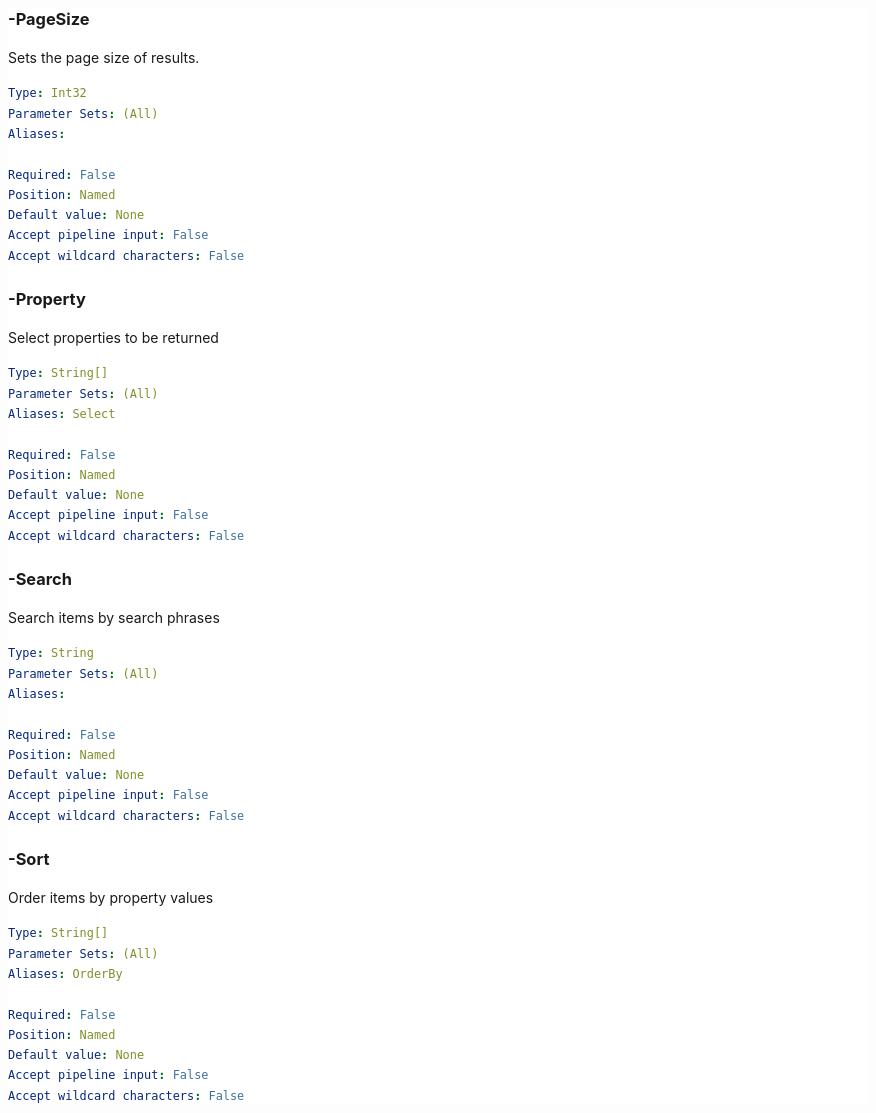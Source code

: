 ### -PageSize
Sets the page size of results.

```yaml
Type: Int32
Parameter Sets: (All)
Aliases:

Required: False
Position: Named
Default value: None
Accept pipeline input: False
Accept wildcard characters: False
```

### -Property
Select properties to be returned

```yaml
Type: String[]
Parameter Sets: (All)
Aliases: Select

Required: False
Position: Named
Default value: None
Accept pipeline input: False
Accept wildcard characters: False
```

### -Search
Search items by search phrases

```yaml
Type: String
Parameter Sets: (All)
Aliases:

Required: False
Position: Named
Default value: None
Accept pipeline input: False
Accept wildcard characters: False
```

### -Sort
Order items by property values

```yaml
Type: String[]
Parameter Sets: (All)
Aliases: OrderBy

Required: False
Position: Named
Default value: None
Accept pipeline input: False
Accept wildcard characters: False
```
